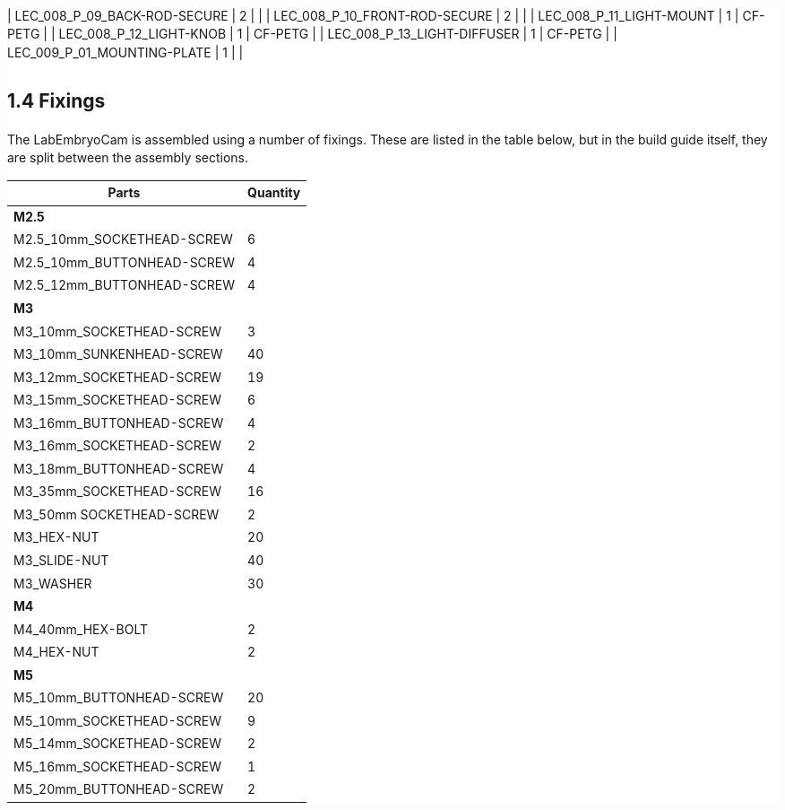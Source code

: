 | LEC_008_P_09_BACK-ROD-SECURE       | 2               |                         |
| LEC_008_P_10_FRONT-ROD-SECURE      | 2               |                         |
| LEC_008_P_11_LIGHT-MOUNT           | 1               | CF-PETG                 |
| LEC_008_P_12_LIGHT-KNOB            | 1               | CF-PETG                 |
| LEC_008_P_13_LIGHT-DIFFUSER        | 1               | CF-PETG                 |
| LEC_009_P_01_MOUNTING-PLATE        | 1               |                         |



## 1.4 Fixings

The LabEmbryoCam is assembled using a number of fixings. These are listed in the table below, but in the build guide itself, they are split between the assembly sections.

| **Parts**                                         |**Quantity**|
|---------------------------------------------------|-------------|
| **M2.5**                                          |             |
| M2.5_10mm_SOCKETHEAD-SCREW                        | 6           |
| M2.5_10mm_BUTTONHEAD-SCREW                        | 4           |
| M2.5_12mm_BUTTONHEAD-SCREW                        | 4           |
| **M3**                                            |             | 
| M3_10mm_SOCKETHEAD-SCREW                          | 3           |
| M3_10mm_SUNKENHEAD-SCREW                          | 40          |
| M3_12mm_SOCKETHEAD-SCREW                          | 19          |
| M3_15mm_SOCKETHEAD-SCREW                          | 6           |
| M3_16mm_BUTTONHEAD-SCREW                          | 4           |
| M3_16mm_SOCKETHEAD-SCREW                          | 2           |
| M3_18mm_BUTTONHEAD-SCREW                          | 4           |
| M3_35mm_SOCKETHEAD-SCREW                          | 16          |
| M3_50mm SOCKETHEAD-SCREW                          | 2           |
| M3_HEX-NUT                                        | 20          |
| M3_SLIDE-NUT                                      | 40          |
| M3_WASHER                                         | 30          |
| **M4**                                            |             |
| M4_40mm_HEX-BOLT                                  | 2           |
| M4_HEX-NUT                                        | 2           |
| **M5**                                            |             |
| M5_10mm_BUTTONHEAD-SCREW                          | 20          |
| M5_10mm_SOCKETHEAD-SCREW                          | 9           |
| M5_14mm_SOCKETHEAD-SCREW                          | 2           | 
| M5_16mm_SOCKETHEAD-SCREW                          | 1           |
| M5_20mm_BUTTONHEAD-SCREW                          | 2           |